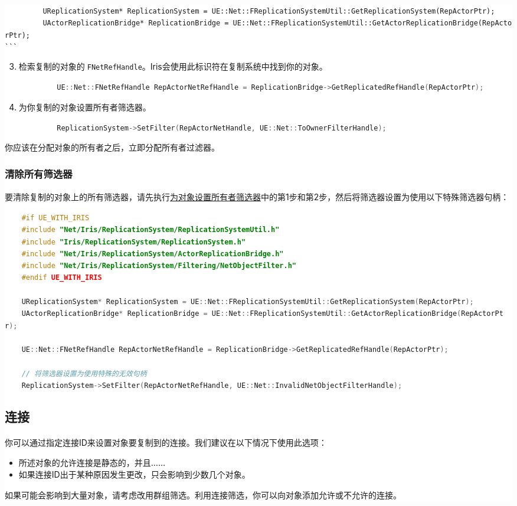              UReplicationSystem* ReplicationSystem = UE::Net::FReplicationSystemUtil::GetReplicationSystem(RepActorPtr);
             UActorReplicationBridge* ReplicationBridge = UE::Net::FReplicationSystemUtil::GetActorReplicationBridge(RepActorPtr);
    ```
    
3.  检索复制的对象的 `FNetRefHandle`。Iris会使用此标识符在复制系统中找到你的对象。
    
    ```cpp
             UE::Net::FNetRefHandle RepActorNetRefHandle = ReplicationBridge->GetReplicatedRefHandle(RepActorPtr);
    ```
    
4.  为你复制的对象设置所有者筛选器。
    
    ```cpp
             ReplicationSystem->SetFilter(RepActorNetHandle, UE::Net::ToOwnerFilterHandle);
    ```
    

你应该在分配对象的所有者之后，立即分配所有者过滤器。

### 清除所有筛选器

要清除复制的对象上的所有筛选器，请先执行[为对象设置所有者筛选器](/documentation/zh-cn/unreal-engine/iris-filtering-in-unreal-engine#%E4%B8%BA%E5%AF%B9%E8%B1%A1%E8%AE%BE%E7%BD%AE%E6%89%80%E6%9C%89%E8%80%85%E7%AD%9B%E9%80%89%E5%99%A8)中的第1步和第2步，然后将筛选器设置为使用以下特殊筛选器句柄：

```cpp
	#if UE_WITH_IRIS
	#include "Net/Iris/ReplicationSystem/ReplicationSystemUtil.h"
	#include "Iris/ReplicationSystem/ReplicationSystem.h"
	#include "Net/Iris/ReplicationSystem/ActorReplicationBridge.h"
	#include "Net/Iris/ReplicationSystem/Filtering/NetObjectFilter.h"
	#endif UE_WITH_IRIS

	UReplicationSystem* ReplicationSystem = UE::Net::FReplicationSystemUtil::GetReplicationSystem(RepActorPtr);
	UActorReplicationBridge* ReplicationBridge = UE::Net::FReplicationSystemUtil::GetActorReplicationBridge(RepActorPtr);

	UE::Net::FNetRefHandle RepActorNetRefHandle = ReplicationBridge->GetReplicatedRefHandle(RepActorPtr);

	// 将筛选器设置为使用特殊的无效句柄
	ReplicationSystem->SetFilter(RepActorNetRefHandle, UE::Net::InvalidNetObjectFilterHandle);
```

## 连接

你可以通过指定连接ID来设置对象要复制到的连接。我们建议在以下情况下使用此选项：

-   所述对象的允许连接是静态的，并且……
-   如果连接ID出于某种原因发生更改，只会影响到少数几个对象。

如果可能会影响到大量对象，请考虑改用群组筛选。利用连接筛选，你可以向对象添加允许或不允许的连接。

